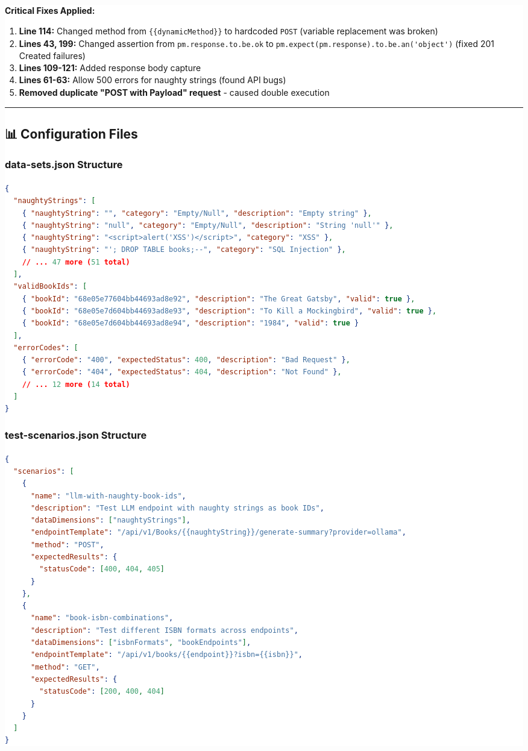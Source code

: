 **Critical Fixes Applied:**
1. **Line 114:** Changed method from `{{dynamicMethod}}` to hardcoded `POST` (variable replacement was broken)
2. **Lines 43, 199:** Changed assertion from `pm.response.to.be.ok` to `pm.expect(pm.response).to.be.an('object')` (fixed 201 Created failures)
3. **Lines 109-121:** Added response body capture
4. **Lines 61-63:** Allow 500 errors for naughty strings (found API bugs)
5. **Removed duplicate "POST with Payload" request** - caused double execution

---

## 📊 Configuration Files

### data-sets.json Structure
```json
{
  "naughtyStrings": [
    { "naughtyString": "", "category": "Empty/Null", "description": "Empty string" },
    { "naughtyString": "null", "category": "Empty/Null", "description": "String 'null'" },
    { "naughtyString": "<script>alert('XSS')</script>", "category": "XSS" },
    { "naughtyString": "'; DROP TABLE books;--", "category": "SQL Injection" },
    // ... 47 more (51 total)
  ],
  "validBookIds": [
    { "bookId": "68e05e77604bb44693ad8e92", "description": "The Great Gatsby", "valid": true },
    { "bookId": "68e05e7d604bb44693ad8e93", "description": "To Kill a Mockingbird", "valid": true },
    { "bookId": "68e05e7d604bb44693ad8e94", "description": "1984", "valid": true }
  ],
  "errorCodes": [
    { "errorCode": "400", "expectedStatus": 400, "description": "Bad Request" },
    { "errorCode": "404", "expectedStatus": 404, "description": "Not Found" },
    // ... 12 more (14 total)
  ]
}
```

### test-scenarios.json Structure
```json
{
  "scenarios": [
    {
      "name": "llm-with-naughty-book-ids",
      "description": "Test LLM endpoint with naughty strings as book IDs",
      "dataDimensions": ["naughtyStrings"],
      "endpointTemplate": "/api/v1/Books/{{naughtyString}}/generate-summary?provider=ollama",
      "method": "POST",
      "expectedResults": {
        "statusCode": [400, 404, 405]
      }
    },
    {
      "name": "book-isbn-combinations",
      "description": "Test different ISBN formats across endpoints",
      "dataDimensions": ["isbnFormats", "bookEndpoints"],
      "endpointTemplate": "/api/v1/books/{{endpoint}}?isbn={{isbn}}",
      "method": "GET",
      "expectedResults": {
        "statusCode": [200, 400, 404]
      }
    }
  ]
}
```